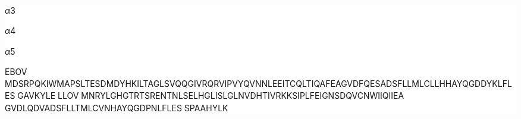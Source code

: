 $\alpha 3$

$\alpha 4$

$\alpha 5$

EBOV MDSRPQKIWMAPSLTESDMDYHKILTAGLSVQQGIVRQRVIPVYQVNNLEEITCQLTIQAFEAGVDFQESADSFLLMLCLLHHAYQGDDYKLFLES GAVKYLE
LLOV MNRYLGHGTRTSRENTNLSELHGLISLGLNVDHTIVRKKSIPLFEIGNSDQVCNWIIQIIEA GVDLQDVADSFLLTMLCVNHAYQGDPNLFLES SPAAHYLK